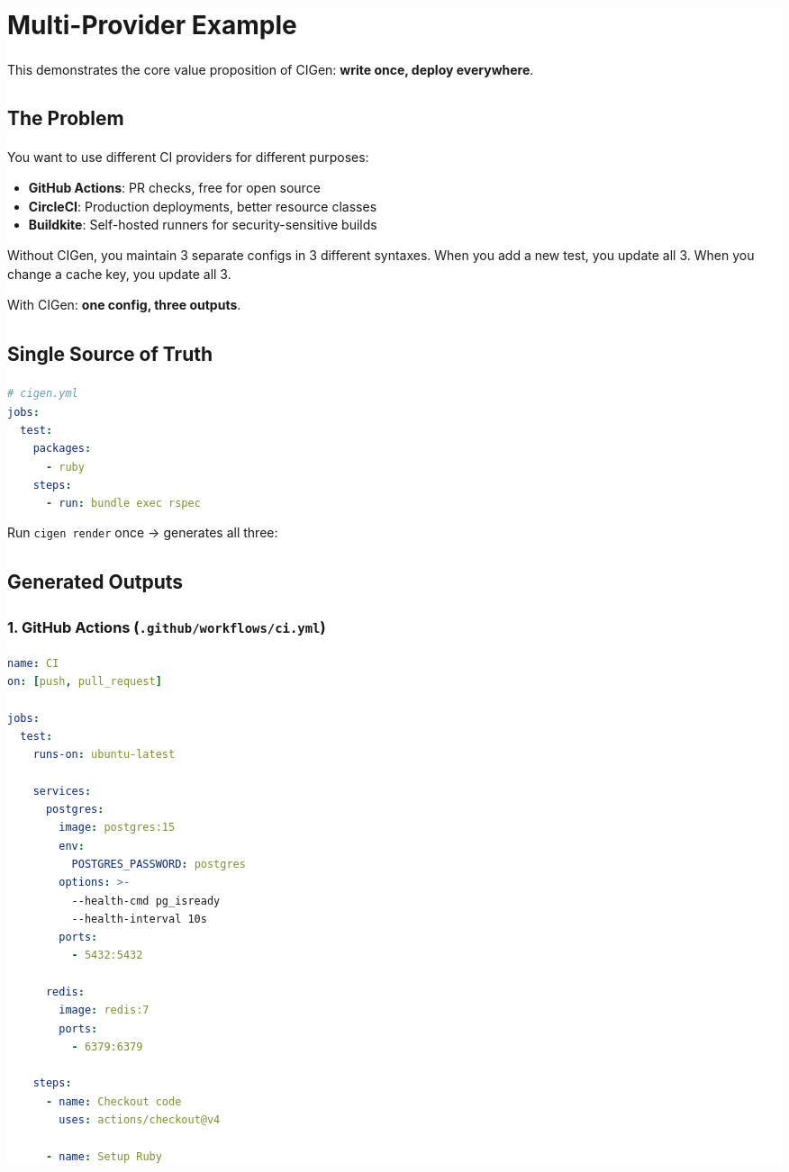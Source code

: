 # Multi-Provider Example

This demonstrates the core value proposition of CIGen: **write once, deploy everywhere**.

## The Problem

You want to use different CI providers for different purposes:

- **GitHub Actions**: PR checks, free for open source
- **CircleCI**: Production deployments, better resource classes
- **Buildkite**: Self-hosted runners for security-sensitive builds

Without CIGen, you maintain 3 separate configs in 3 different syntaxes. When you add a new test, you update all 3. When you change a cache key, you update all 3.

With CIGen: **one config, three outputs**.

## Single Source of Truth

```yaml
# cigen.yml
jobs:
  test:
    packages:
      - ruby
    steps:
      - run: bundle exec rspec
```

Run `cigen render` once → generates all three:

## Generated Outputs

### 1. GitHub Actions (`.github/workflows/ci.yml`)

```yaml
name: CI
on: [push, pull_request]

jobs:
  test:
    runs-on: ubuntu-latest

    services:
      postgres:
        image: postgres:15
        env:
          POSTGRES_PASSWORD: postgres
        options: >-
          --health-cmd pg_isready
          --health-interval 10s
        ports:
          - 5432:5432

      redis:
        image: redis:7
        ports:
          - 6379:6379

    steps:
      - name: Checkout code
        uses: actions/checkout@v4

      - name: Setup Ruby
```